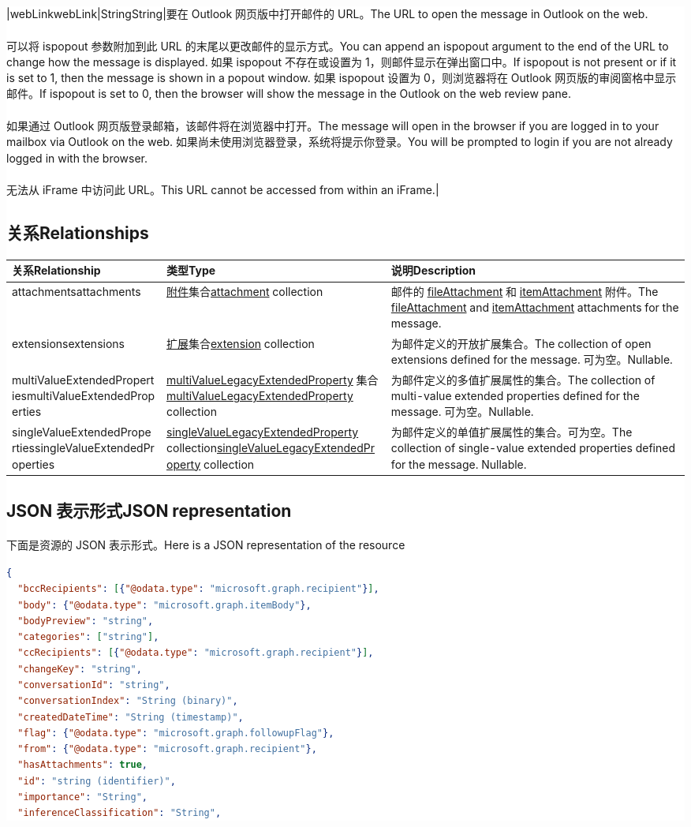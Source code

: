 |<span data-ttu-id="8e8a6-325">webLink</span><span class="sxs-lookup"><span data-stu-id="8e8a6-325">webLink</span></span>|<span data-ttu-id="8e8a6-326">String</span><span class="sxs-lookup"><span data-stu-id="8e8a6-326">String</span></span>|<span data-ttu-id="8e8a6-327">要在 Outlook 网页版中打开邮件的 URL。</span><span class="sxs-lookup"><span data-stu-id="8e8a6-327">The URL to open the message in Outlook on the web.</span></span><br><br><span data-ttu-id="8e8a6-328">可以将 ispopout 参数附加到此 URL 的末尾以更改邮件的显示方式。</span><span class="sxs-lookup"><span data-stu-id="8e8a6-328">You can append an ispopout argument to the end of the URL to change how the message is displayed.</span></span> <span data-ttu-id="8e8a6-329">如果 ispopout 不存在或设置为 1，则邮件显示在弹出窗口中。</span><span class="sxs-lookup"><span data-stu-id="8e8a6-329">If ispopout is not present or if it is set to 1, then the message is shown in a popout window.</span></span> <span data-ttu-id="8e8a6-330">如果 ispopout 设置为 0，则浏览器将在 Outlook 网页版的审阅窗格中显示邮件。</span><span class="sxs-lookup"><span data-stu-id="8e8a6-330">If ispopout is set to 0, then the browser will show the message in the Outlook on the web review pane.</span></span><br><br><span data-ttu-id="8e8a6-331">如果通过 Outlook 网页版登录邮箱，该邮件将在浏览器中打开。</span><span class="sxs-lookup"><span data-stu-id="8e8a6-331">The message will open in the browser if you are logged in to your mailbox via Outlook on the web.</span></span> <span data-ttu-id="8e8a6-332">如果尚未使用浏览器登录，系统将提示你登录。</span><span class="sxs-lookup"><span data-stu-id="8e8a6-332">You will be prompted to login if you are not already logged in with the browser.</span></span><br><br><span data-ttu-id="8e8a6-333">无法从 iFrame 中访问此 URL。</span><span class="sxs-lookup"><span data-stu-id="8e8a6-333">This URL cannot be accessed from within an iFrame.</span></span>|


## <a name="relationships"></a><span data-ttu-id="8e8a6-334">关系</span><span class="sxs-lookup"><span data-stu-id="8e8a6-334">Relationships</span></span>
| <span data-ttu-id="8e8a6-335">关系</span><span class="sxs-lookup"><span data-stu-id="8e8a6-335">Relationship</span></span> | <span data-ttu-id="8e8a6-336">类型</span><span class="sxs-lookup"><span data-stu-id="8e8a6-336">Type</span></span>   |<span data-ttu-id="8e8a6-337">说明</span><span class="sxs-lookup"><span data-stu-id="8e8a6-337">Description</span></span>|
|:---------------|:--------|:----------|
|<span data-ttu-id="8e8a6-338">attachments</span><span class="sxs-lookup"><span data-stu-id="8e8a6-338">attachments</span></span>|<span data-ttu-id="8e8a6-339">[附件](attachment.md)集合</span><span class="sxs-lookup"><span data-stu-id="8e8a6-339">[attachment](attachment.md) collection</span></span>|<span data-ttu-id="8e8a6-340">邮件的 [fileAttachment](fileattachment.md) 和 [itemAttachment](itemattachment.md) 附件。</span><span class="sxs-lookup"><span data-stu-id="8e8a6-340">The [fileAttachment](fileattachment.md) and [itemAttachment](itemattachment.md) attachments for the message.</span></span>|
|<span data-ttu-id="8e8a6-341">extensions</span><span class="sxs-lookup"><span data-stu-id="8e8a6-341">extensions</span></span>|<span data-ttu-id="8e8a6-342">[扩展](extension.md)集合</span><span class="sxs-lookup"><span data-stu-id="8e8a6-342">[extension](extension.md) collection</span></span>|<span data-ttu-id="8e8a6-343">为邮件定义的开放扩展集合。</span><span class="sxs-lookup"><span data-stu-id="8e8a6-343">The collection of open extensions defined for the message.</span></span> <span data-ttu-id="8e8a6-344">可为空。</span><span class="sxs-lookup"><span data-stu-id="8e8a6-344">Nullable.</span></span>|
|<span data-ttu-id="8e8a6-345">multiValueExtendedProperties</span><span class="sxs-lookup"><span data-stu-id="8e8a6-345">multiValueExtendedProperties</span></span>|<span data-ttu-id="8e8a6-346">[multiValueLegacyExtendedProperty](multivaluelegacyextendedproperty.md) 集合</span><span class="sxs-lookup"><span data-stu-id="8e8a6-346">[multiValueLegacyExtendedProperty](multivaluelegacyextendedproperty.md) collection</span></span>| <span data-ttu-id="8e8a6-347">为邮件定义的多值扩展属性的集合。</span><span class="sxs-lookup"><span data-stu-id="8e8a6-347">The collection of multi-value extended properties defined for the message.</span></span> <span data-ttu-id="8e8a6-348">可为空。</span><span class="sxs-lookup"><span data-stu-id="8e8a6-348">Nullable.</span></span>|
|<span data-ttu-id="8e8a6-349">singleValueExtendedProperties</span><span class="sxs-lookup"><span data-stu-id="8e8a6-349">singleValueExtendedProperties</span></span>|<span data-ttu-id="8e8a6-350">[singleValueLegacyExtendedProperty](singlevaluelegacyextendedproperty.md) collection</span><span class="sxs-lookup"><span data-stu-id="8e8a6-350">[singleValueLegacyExtendedProperty](singlevaluelegacyextendedproperty.md) collection</span></span>| <span data-ttu-id="8e8a6-p129">为邮件定义的单值扩展属性的集合。可为空。</span><span class="sxs-lookup"><span data-stu-id="8e8a6-p129">The collection of single-value extended properties defined for the message. Nullable.</span></span>|

## <a name="json-representation"></a><span data-ttu-id="8e8a6-353">JSON 表示形式</span><span class="sxs-lookup"><span data-stu-id="8e8a6-353">JSON representation</span></span>

<span data-ttu-id="8e8a6-354">下面是资源的 JSON 表示形式。</span><span class="sxs-lookup"><span data-stu-id="8e8a6-354">Here is a JSON representation of the resource</span></span>



```json
{
  "bccRecipients": [{"@odata.type": "microsoft.graph.recipient"}],
  "body": {"@odata.type": "microsoft.graph.itemBody"},
  "bodyPreview": "string",
  "categories": ["string"],
  "ccRecipients": [{"@odata.type": "microsoft.graph.recipient"}],
  "changeKey": "string",
  "conversationId": "string",
  "conversationIndex": "String (binary)",
  "createdDateTime": "String (timestamp)",
  "flag": {"@odata.type": "microsoft.graph.followupFlag"},
  "from": {"@odata.type": "microsoft.graph.recipient"},
  "hasAttachments": true,
  "id": "string (identifier)",
  "importance": "String",
  "inferenceClassification": "String",
```